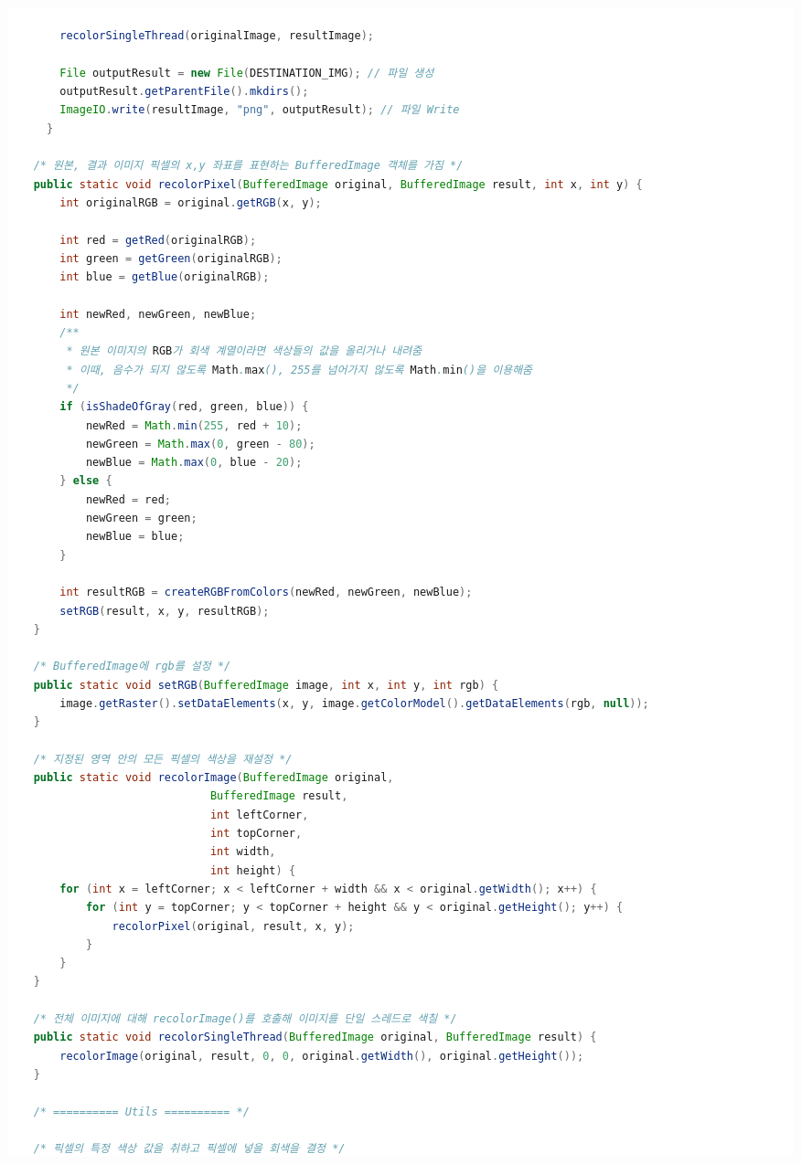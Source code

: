 ```java
  
        recolorSingleThread(originalImage, resultImage);  
  
        File outputResult = new File(DESTINATION_IMG); // 파일 생성  
        outputResult.getParentFile().mkdirs();  
        ImageIO.write(resultImage, "png", outputResult); // 파일 Write    
      }  
  
    /* 원본, 결과 이미지 픽셀의 x,y 좌표를 표현하는 BufferedImage 객체를 가짐 */    
    public static void recolorPixel(BufferedImage original, BufferedImage result, int x, int y) {  
        int originalRGB = original.getRGB(x, y);  
  
        int red = getRed(originalRGB);  
        int green = getGreen(originalRGB);  
        int blue = getBlue(originalRGB);  
  
        int newRed, newGreen, newBlue;  
        /**  
         * 원본 이미지의 RGB가 회색 계열이라면 색상들의 값을 올리거나 내려줌  
         * 이때, 음수가 되지 않도록 Math.max(), 255를 넘어가지 않도록 Math.min()을 이용해줌  
         */  
        if (isShadeOfGray(red, green, blue)) {  
            newRed = Math.min(255, red + 10);  
            newGreen = Math.max(0, green - 80);  
            newBlue = Math.max(0, blue - 20);  
        } else {  
            newRed = red;  
            newGreen = green;  
            newBlue = blue;  
        }  
  
        int resultRGB = createRGBFromColors(newRed, newGreen, newBlue);  
        setRGB(result, x, y, resultRGB);  
    }  
  
    /* BufferedImage에 rgb를 설정 */    
    public static void setRGB(BufferedImage image, int x, int y, int rgb) {  
        image.getRaster().setDataElements(x, y, image.getColorModel().getDataElements(rgb, null));  
    }  
  
    /* 지정된 영역 안의 모든 픽셀의 색상을 재설정 */    
    public static void recolorImage(BufferedImage original,  
                               BufferedImage result,  
                               int leftCorner,  
                               int topCorner,  
                               int width,  
                               int height) {  
        for (int x = leftCorner; x < leftCorner + width && x < original.getWidth(); x++) {  
            for (int y = topCorner; y < topCorner + height && y < original.getHeight(); y++) {  
                recolorPixel(original, result, x, y);  
            }  
        }  
    }  
  
    /* 전체 이미지에 대해 recolorImage()를 호출해 이미지를 단일 스레드로 색칠 */    
    public static void recolorSingleThread(BufferedImage original, BufferedImage result) {  
        recolorImage(original, result, 0, 0, original.getWidth(), original.getHeight());  
    }  
  
    /* ========== Utils ========== */  
  
    /* 픽셀의 특정 색상 값을 취하고 픽셀에 넣을 회색을 결정 */    
```